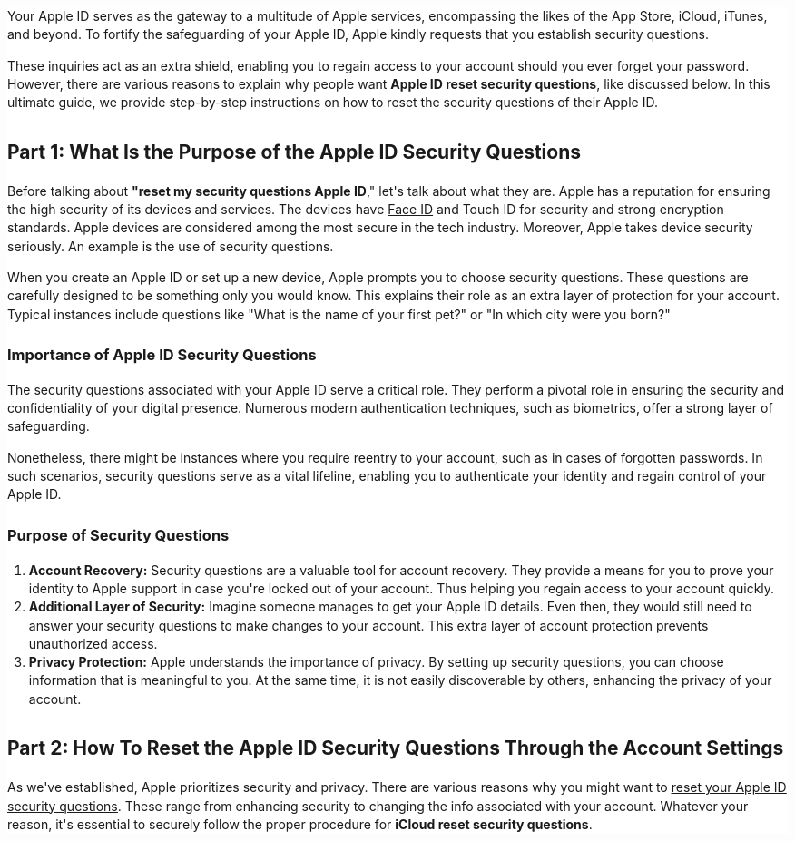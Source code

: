 Your Apple ID serves as the gateway to a multitude of Apple services, encompassing the likes of the App Store, iCloud, iTunes, and beyond. To fortify the safeguarding of your Apple ID, Apple kindly requests that you establish security questions.

These inquiries act as an extra shield, enabling you to regain access to your account should you ever forget your password. However, there are various reasons to explain why people want **Apple ID reset security questions**, like discussed below. In this ultimate guide, we provide step-by-step instructions on how to reset the security questions of their Apple ID.

## Part 1: What Is the Purpose of the Apple ID Security Questions

Before talking about **"reset my security questions Apple ID**," let's talk about what they are. Apple has a reputation for ensuring the high security of its devices and services. The devices have [<u>Face ID</u>](https://drfone.wondershare.com/iphone-11/face-id-of-iphone-11.html) and Touch ID for security and strong encryption standards. Apple devices are considered among the most secure in the tech industry. Moreover, Apple takes device security seriously. An example is the use of security questions.

When you create an Apple ID or set up a new device, Apple prompts you to choose security questions. These questions are carefully designed to be something only you would know. This explains their role as an extra layer of protection for your account. Typical instances include questions like "What is the name of your first pet?" or "In which city were you born?"

### Importance of Apple ID Security Questions

The security questions associated with your Apple ID serve a critical role. They perform a pivotal role in ensuring the security and confidentiality of your digital presence. Numerous modern authentication techniques, such as biometrics, offer a strong layer of safeguarding.

Nonetheless, there might be instances where you require reentry to your account, such as in cases of forgotten passwords. In such scenarios, security questions serve as a vital lifeline, enabling you to authenticate your identity and regain control of your Apple ID.

### Purpose of Security Questions

1. **Account Recovery:** Security questions are a valuable tool for account recovery. They provide a means for you to prove your identity to Apple support in case you're locked out of your account. Thus helping you regain access to your account quickly.
2. **Additional Layer of Security:** Imagine someone manages to get your Apple ID details. Even then, they would still need to answer your security questions to make changes to your account. This extra layer of account protection prevents unauthorized access.
3. **Privacy Protection:** Apple understands the importance of privacy. By setting up security questions, you can choose information that is meaningful to you. At the same time, it is not easily discoverable by others, enhancing the privacy of your account.

## Part 2: How To Reset the Apple ID Security Questions Through the Account Settings

As we've established, Apple prioritizes security and privacy. There are various reasons why you might want to [<u> reset your Apple ID security questions</u>](https://drfone.wondershare.com/reset-iphone/reset-iphone-without-apple-id.html). These range from enhancing security to changing the info associated with your account. Whatever your reason, it's essential to securely follow the proper procedure for **iCloud reset security questions**.
